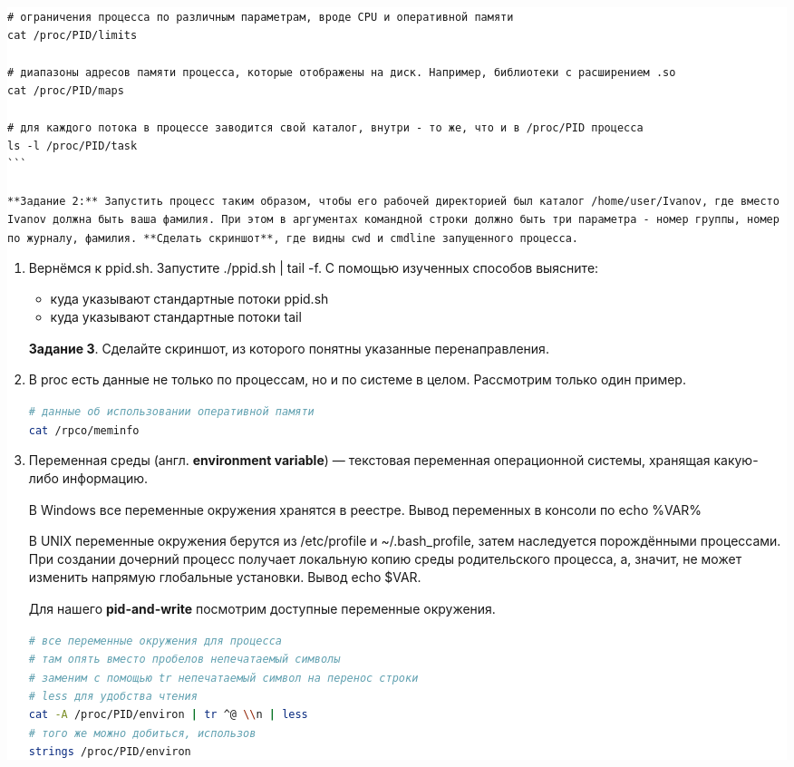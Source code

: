     # ограничения процесса по различным параметрам, вроде CPU и оперативной памяти
    cat /proc/PID/limits
    
    # диапазоны адресов памяти процесса, которые отображены на диск. Например, библиотеки с расширением .so
    cat /proc/PID/maps
    
    # для каждого потока в процессе заводится свой каталог, внутри - то же, что и в /proc/PID процесса
    ls -l /proc/PID/task
    ```

    **Задание 2:** Запустить процесс таким образом, чтобы его рабочей директорией был каталог /home/user/Ivanov, где вместо Ivanov должна быть ваша фамилия. При этом в аргументах командной строки должно быть три параметра - номер группы, номер по журналу, фамилия. **Сделать скриншот**, где видны cwd и cmdline запущенного процесса.

1. Вернёмся к ppid.sh. Запустите ./ppid.sh | tail -f. С помощью изученных способов выясните:
    * куда указывают стандартные потоки ppid.sh
    * куда указывают стандартные потоки tail
    
    **Задание 3**. Сделайте скриншот, из которого понятны указанные перенаправления.

    
1. В proc есть данные не только по процессам, но и по системе в целом. Рассмотрим только один пример.

    ```bash
    # данные об использовании оперативной памяти
    cat /rpco/meminfo
    ```

1. Переменная среды (англ. **environment variable**) — текстовая переменная операционной системы, хранящая какую-либо информацию.

    В Windows все переменные окружения хранятся в реестре. Вывод переменных в консоли по echo %VAR%

    В UNIX переменные окружения берутся из /etc/profile и ~/.bash_profile, затем наследуется порождёнными процессами. При создании дочерний процесс получает локальную копию среды родительского процесса, а, значит, не может изменить напрямую глобальные установки. Вывод echo $VAR.
    
    Для нашего **pid-and-write** посмотрим доступные переменные окружения.

    ```bash
    # все переменные окружения для процесса
    # там опять вместо пробелов непечатаемый символы
    # заменим с помощью tr непечатаемый символ на перенос строки
    # less для удобства чтения
    cat -A /proc/PID/environ | tr ^@ \\n | less
    # того же можно добиться, использов
    strings /proc/PID/environ
    ```